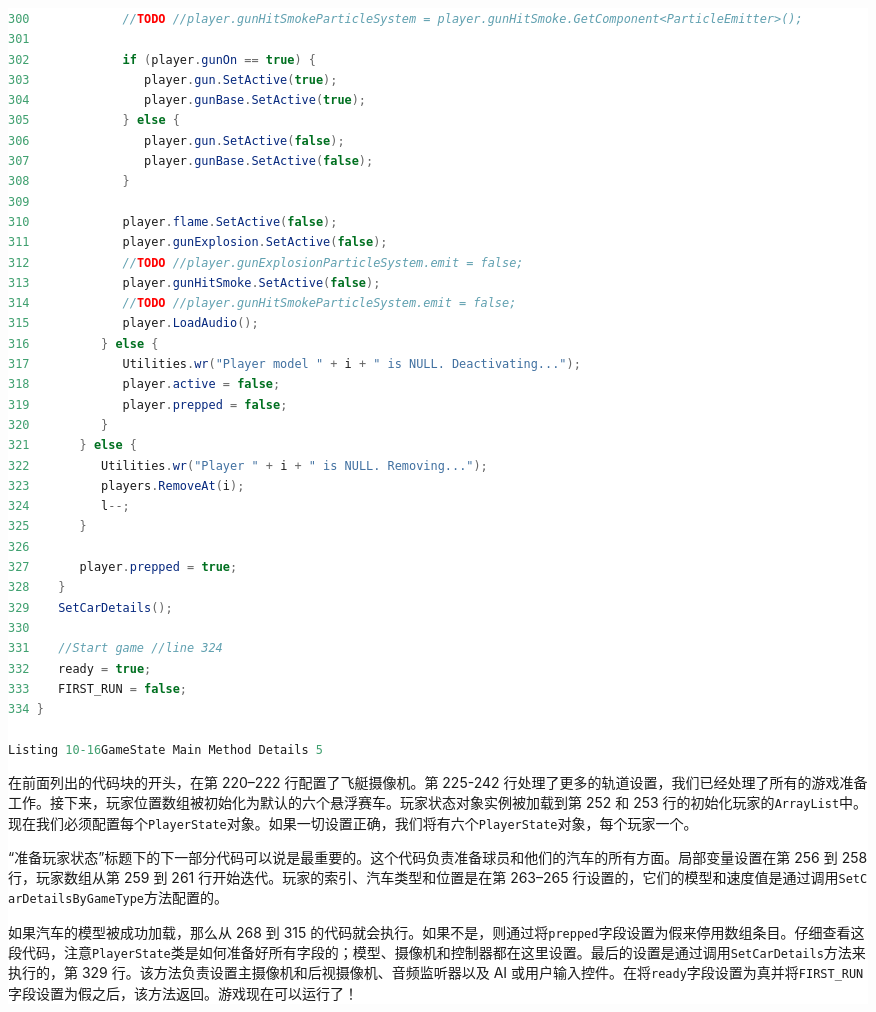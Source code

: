 ```cs
300             //TODO //player.gunHitSmokeParticleSystem = player.gunHitSmoke.GetComponent<ParticleEmitter>();
301
302             if (player.gunOn == true) {
303                player.gun.SetActive(true);
304                player.gunBase.SetActive(true);
305             } else {
306                player.gun.SetActive(false);
307                player.gunBase.SetActive(false);
308             }
309
310             player.flame.SetActive(false);
311             player.gunExplosion.SetActive(false);
312             //TODO //player.gunExplosionParticleSystem.emit = false;
313             player.gunHitSmoke.SetActive(false);
314             //TODO //player.gunHitSmokeParticleSystem.emit = false;
315             player.LoadAudio();
316          } else {
317             Utilities.wr("Player model " + i + " is NULL. Deactivating...");
318             player.active = false;
319             player.prepped = false;
320          }
321       } else {
322          Utilities.wr("Player " + i + " is NULL. Removing...");
323          players.RemoveAt(i);
324          l--;
325       }
326
327       player.prepped = true;
328    }
329    SetCarDetails();
330
331    //Start game //line 324
332    ready = true;
333    FIRST_RUN = false;
334 }

Listing 10-16GameState Main Method Details 5

```

在前面列出的代码块的开头，在第 220–222 行配置了飞艇摄像机。第 225-242 行处理了更多的轨道设置，我们已经处理了所有的游戏准备工作。接下来，玩家位置数组被初始化为默认的六个悬浮赛车。玩家状态对象实例被加载到第 252 和 253 行的初始化玩家的`ArrayList`中。现在我们必须配置每个`PlayerState`对象。如果一切设置正确，我们将有六个`PlayerState`对象，每个玩家一个。

“准备玩家状态”标题下的下一部分代码可以说是最重要的。这个代码负责准备球员和他们的汽车的所有方面。局部变量设置在第 256 到 258 行，玩家数组从第 259 到 261 行开始迭代。玩家的索引、汽车类型和位置是在第 263–265 行设置的，它们的模型和速度值是通过调用`SetCarDetailsByGameType`方法配置的。

如果汽车的模型被成功加载，那么从 268 到 315 的代码就会执行。如果不是，则通过将`prepped`字段设置为假来停用数组条目。仔细查看这段代码，注意`PlayerState`类是如何准备好所有字段的；模型、摄像机和控制器都在这里设置。最后的设置是通过调用`SetCarDetails`方法来执行的，第 329 行。该方法负责设置主摄像机和后视摄像机、音频监听器以及 AI 或用户输入控件。在将`ready`字段设置为真并将`FIRST_RUN`字段设置为假之后，该方法返回。游戏现在可以运行了！
